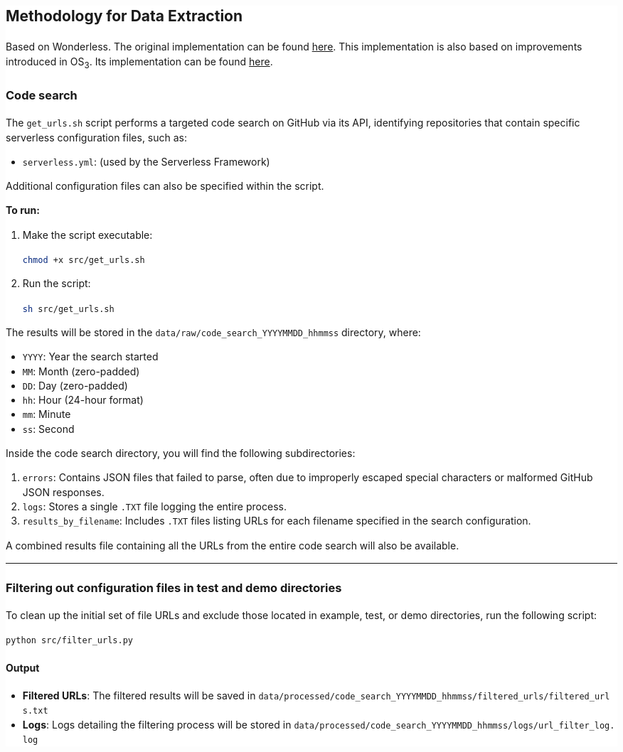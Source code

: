 ## Methodology for Data Extraction
Based on Wonderless. The original implementation can be found [here](https://github.com/prg-grp/wonderless).
This implementation is also based on improvements introduced in OS<sub>3</sub>. Its implementation can be found [here](https://github.com/edgeumd/serverless_dataset).

### Code search
The `get_urls.sh` script performs a targeted code search on GitHub via its API, identifying repositories that contain specific serverless configuration files, such as:
- `serverless.yml`: (used by the Serverless Framework)

Additional configuration files can also be specified within the script.

**To run:**
1. Make the script executable:
   ```bash
   chmod +x src/get_urls.sh
   ```
2. Run the script:
   ```bash
   sh src/get_urls.sh
   ```

The results will be stored in the `data/raw/code_search_YYYYMMDD_hhmmss` directory, where:
   - `YYYY`: Year the search started  
   - `MM`: Month (zero-padded)  
   - `DD`: Day (zero-padded)  
   - `hh`: Hour (24-hour format)  
   - `mm`: Minute  
   - `ss`: Second

Inside the code search directory, you will find the following subdirectories:
1. `errors`: Contains JSON files that failed to parse, often due to improperly escaped special characters or malformed GitHub JSON responses.
2. `logs`: Stores a single `.TXT` file logging the entire process.
3. `results_by_filename`: Includes `.TXT` files listing URLs for each filename specified in the search configuration.

A combined results file containing all the URLs from the entire code search will also be available.

---

### Filtering out configuration files in test and demo directories
To clean up the initial set of file URLs and exclude those located in example, test, or demo directories, run the following script:

```bash
python src/filter_urls.py
```

#### Output
- **Filtered URLs**: The filtered results will be saved in `data/processed/code_search_YYYYMMDD_hhmmss/filtered_urls/filtered_urls.txt`
- **Logs**: Logs detailing the filtering process will be stored in `data/processed/code_search_YYYYMMDD_hhmmss/logs/url_filter_log.log`
